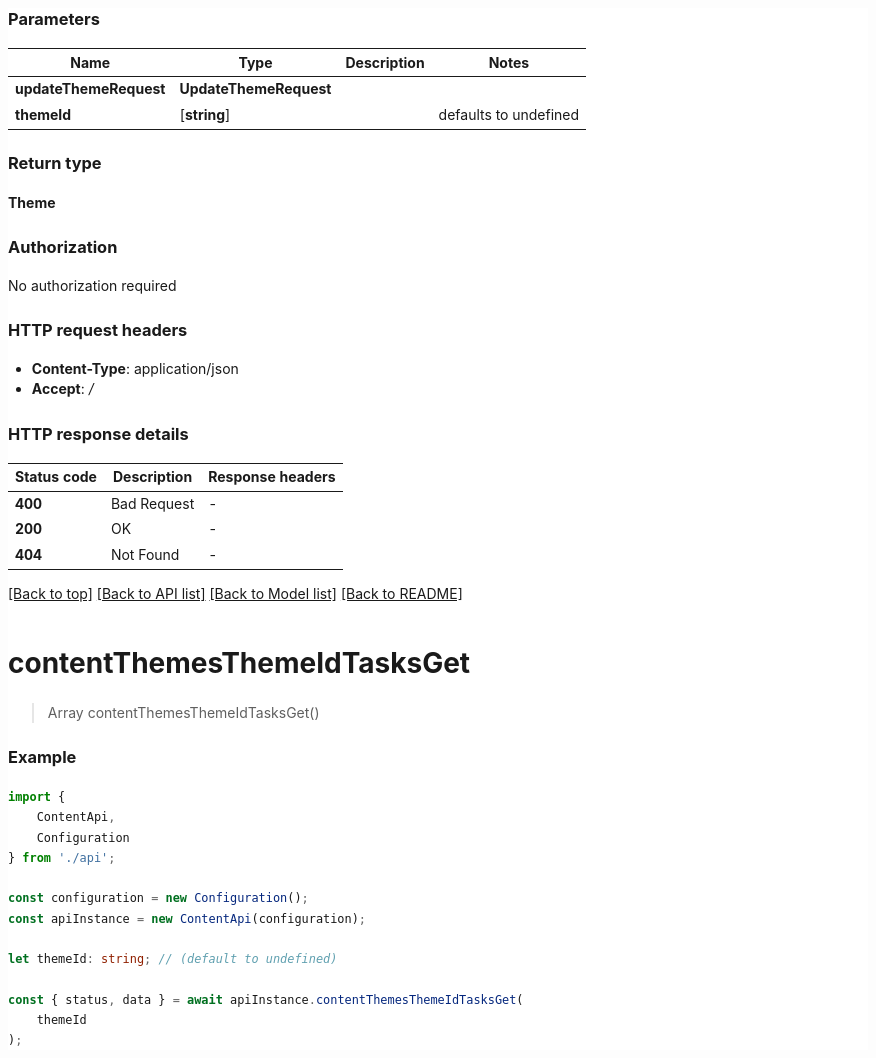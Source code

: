 ### Parameters

|Name | Type | Description  | Notes|
|------------- | ------------- | ------------- | -------------|
| **updateThemeRequest** | **UpdateThemeRequest**|  | |
| **themeId** | [**string**] |  | defaults to undefined|


### Return type

**Theme**

### Authorization

No authorization required

### HTTP request headers

 - **Content-Type**: application/json
 - **Accept**: */*


### HTTP response details
| Status code | Description | Response headers |
|-------------|-------------|------------------|
|**400** | Bad Request |  -  |
|**200** | OK |  -  |
|**404** | Not Found |  -  |

[[Back to top]](#) [[Back to API list]](../README.md#documentation-for-api-endpoints) [[Back to Model list]](../README.md#documentation-for-models) [[Back to README]](../README.md)

# **contentThemesThemeIdTasksGet**
> Array<TaskWithDetails> contentThemesThemeIdTasksGet()



### Example

```typescript
import {
    ContentApi,
    Configuration
} from './api';

const configuration = new Configuration();
const apiInstance = new ContentApi(configuration);

let themeId: string; // (default to undefined)

const { status, data } = await apiInstance.contentThemesThemeIdTasksGet(
    themeId
);
```
